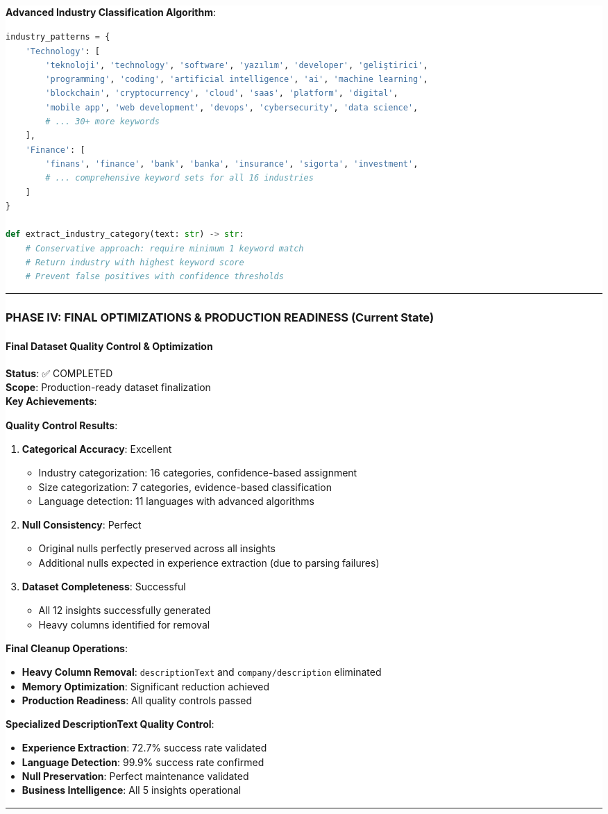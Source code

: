**Advanced Industry Classification Algorithm**:
```python
industry_patterns = {
    'Technology': [
        'teknoloji', 'technology', 'software', 'yazılım', 'developer', 'geliştirici',
        'programming', 'coding', 'artificial intelligence', 'ai', 'machine learning',
        'blockchain', 'cryptocurrency', 'cloud', 'saas', 'platform', 'digital',
        'mobile app', 'web development', 'devops', 'cybersecurity', 'data science',
        # ... 30+ more keywords
    ],
    'Finance': [
        'finans', 'finance', 'bank', 'banka', 'insurance', 'sigorta', 'investment',
        # ... comprehensive keyword sets for all 16 industries
    ]
}

def extract_industry_category(text: str) -> str:
    # Conservative approach: require minimum 1 keyword match
    # Return industry with highest keyword score
    # Prevent false positives with confidence thresholds
```

---

### PHASE IV: FINAL OPTIMIZATIONS & PRODUCTION READINESS (Current State)

#### Final Dataset Quality Control & Optimization
**Status**: ✅ COMPLETED  
**Scope**: Production-ready dataset finalization  
**Key Achievements**:

**Quality Control Results**:
1. **Categorical Accuracy**: Excellent
   - Industry categorization: 16 categories, confidence-based assignment
   - Size categorization: 7 categories, evidence-based classification
   - Language detection: 11 languages with advanced algorithms

2. **Null Consistency**: Perfect
   - Original nulls perfectly preserved across all insights
   - Additional nulls expected in experience extraction (due to parsing failures)

3. **Dataset Completeness**: Successful
   - All 12 insights successfully generated
   - Heavy columns identified for removal

**Final Cleanup Operations**:
- **Heavy Column Removal**: `descriptionText` and `company/description` eliminated
- **Memory Optimization**: Significant reduction achieved
- **Production Readiness**: All quality controls passed

**Specialized DescriptionText Quality Control**:
- **Experience Extraction**: 72.7% success rate validated
- **Language Detection**: 99.9% success rate confirmed
- **Null Preservation**: Perfect maintenance validated
- **Business Intelligence**: All 5 insights operational

---